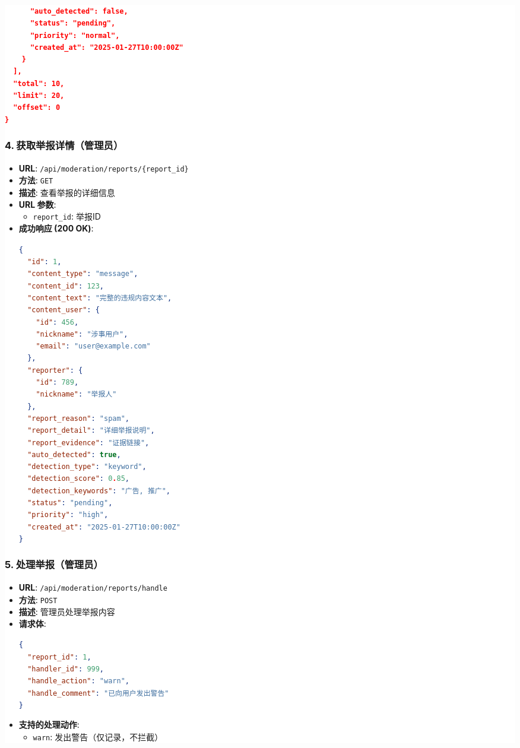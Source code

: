   ```json
        "auto_detected": false,
        "status": "pending",
        "priority": "normal",
        "created_at": "2025-01-27T10:00:00Z"
      }
    ],
    "total": 10,
    "limit": 20,
    "offset": 0
  }
  ```

### 4. 获取举报详情（管理员）

- **URL**: `/api/moderation/reports/{report_id}`
- **方法**: `GET`
- **描述**: 查看举报的详细信息
- **URL 参数**:
  - `report_id`: 举报ID
- **成功响应 (200 OK)**:
  ```json
  {
    "id": 1,
    "content_type": "message",
    "content_id": 123,
    "content_text": "完整的违规内容文本",
    "content_user": {
      "id": 456,
      "nickname": "涉事用户",
      "email": "user@example.com"
    },
    "reporter": {
      "id": 789,
      "nickname": "举报人"
    },
    "report_reason": "spam",
    "report_detail": "详细举报说明",
    "report_evidence": "证据链接",
    "auto_detected": true,
    "detection_type": "keyword",
    "detection_score": 0.85,
    "detection_keywords": "广告, 推广",
    "status": "pending",
    "priority": "high",
    "created_at": "2025-01-27T10:00:00Z"
  }
  ```

### 5. 处理举报（管理员）

- **URL**: `/api/moderation/reports/handle`
- **方法**: `POST`
- **描述**: 管理员处理举报内容
- **请求体**:
  ```json
  {
    "report_id": 1,
    "handler_id": 999,
    "handle_action": "warn",
    "handle_comment": "已向用户发出警告"
  }
  ```
- **支持的处理动作**:
  - `warn`: 发出警告（仅记录，不拦截）